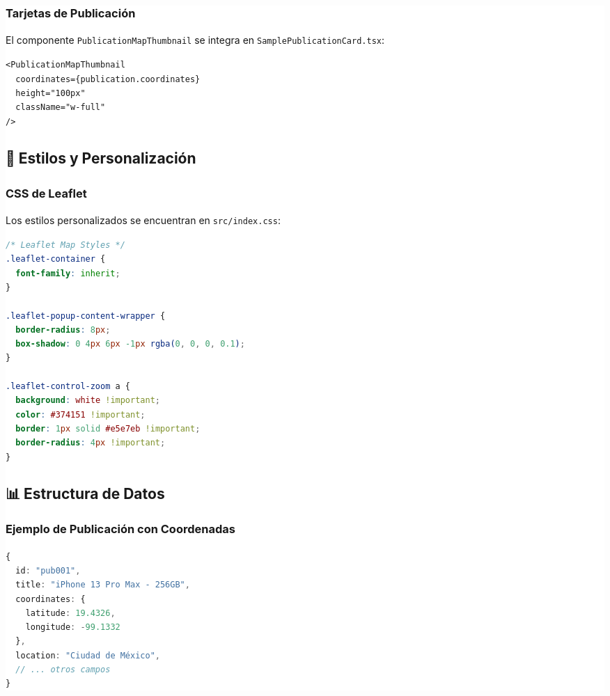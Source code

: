 ### Tarjetas de Publicación
El componente `PublicationMapThumbnail` se integra en `SamplePublicationCard.tsx`:

```tsx
<PublicationMapThumbnail
  coordinates={publication.coordinates}
  height="100px"
  className="w-full"
/>
```

## 🎨 Estilos y Personalización

### CSS de Leaflet
Los estilos personalizados se encuentran en `src/index.css`:

```css
/* Leaflet Map Styles */
.leaflet-container {
  font-family: inherit;
}

.leaflet-popup-content-wrapper {
  border-radius: 8px;
  box-shadow: 0 4px 6px -1px rgba(0, 0, 0, 0.1);
}

.leaflet-control-zoom a {
  background: white !important;
  color: #374151 !important;
  border: 1px solid #e5e7eb !important;
  border-radius: 4px !important;
}
```

## 📊 Estructura de Datos

### Ejemplo de Publicación con Coordenadas
```typescript
{
  id: "pub001",
  title: "iPhone 13 Pro Max - 256GB",
  coordinates: {
    latitude: 19.4326,
    longitude: -99.1332
  },
  location: "Ciudad de México",
  // ... otros campos
}
```
